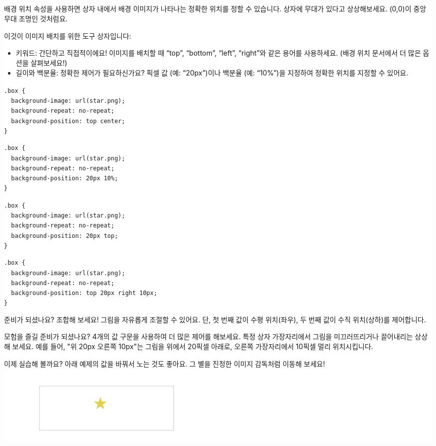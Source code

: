 배경 위치 속성을 사용하면 상자 내에서 배경 이미지가 나타나는 정확한 위치를 정할 수 있습니다. 상자에 무대가 있다고 상상해보세요. (0,0)이 중앙 무대 조명인 것처럼요.

이것이 이미지 배치를 위한 도구 상자입니다:

- 키워드: 간단하고 직접적이에요! 이미지를 배치할 때 “top”, “bottom”, “left”, “right”와 같은 용어를 사용하세요. (배경 위치 문서에서 더 많은 옵션을 살펴보세요!)
- 길이와 백분율: 정확한 제어가 필요하신가요? 픽셀 값 (예: “20px”)이나 백분율 (예: “10%”)을 지정하여 정확한 위치를 지정할 수 있어요.

<div class="content-ad"></div>

```markdown
.box {
  background-image: url(star.png);
  background-repeat: no-repeat;
  background-position: top center;
}
```

```markdown
.box {
  background-image: url(star.png);
  background-repeat: no-repeat;
  background-position: 20px 10%;
}
```

```markdown
.box {
  background-image: url(star.png);
  background-repeat: no-repeat;
  background-position: 20px top;
}
```

```markdown
.box {
  background-image: url(star.png);
  background-repeat: no-repeat;
  background-position: top 20px right 10px;
}
```

<div class="content-ad"></div>

준비가 되셨나요? 조합해 보세요! 그림을 자유롭게 조절할 수 있어요. 단, 첫 번째 값이 수평 위치(좌우), 두 번째 값이 수직 위치(상하)를 제어합니다.

모험을 즐길 준비가 되셨나요? 4개의 값 구문을 사용하여 더 많은 제어를 해보세요. 특정 상자 가장자리에서 그림을 미끄러뜨리거나 끌어내리는 상상해 보세요. 예를 들어, "위 20px 오른쪽 10px"는 그림을 위에서 20픽셀 아래로, 오른쪽 가장자리에서 10픽셀 멀리 위치시킵니다.

이제 실습해 볼까요? 아래 예제의 값을 바꿔서 노는 것도 좋아요. 그 별을 진정한 이미지 감독처럼 이동해 보세요!

![그림](/assets/img/2024-06-20-HowToUseCSSBackgroundsandBorders_5.png)
